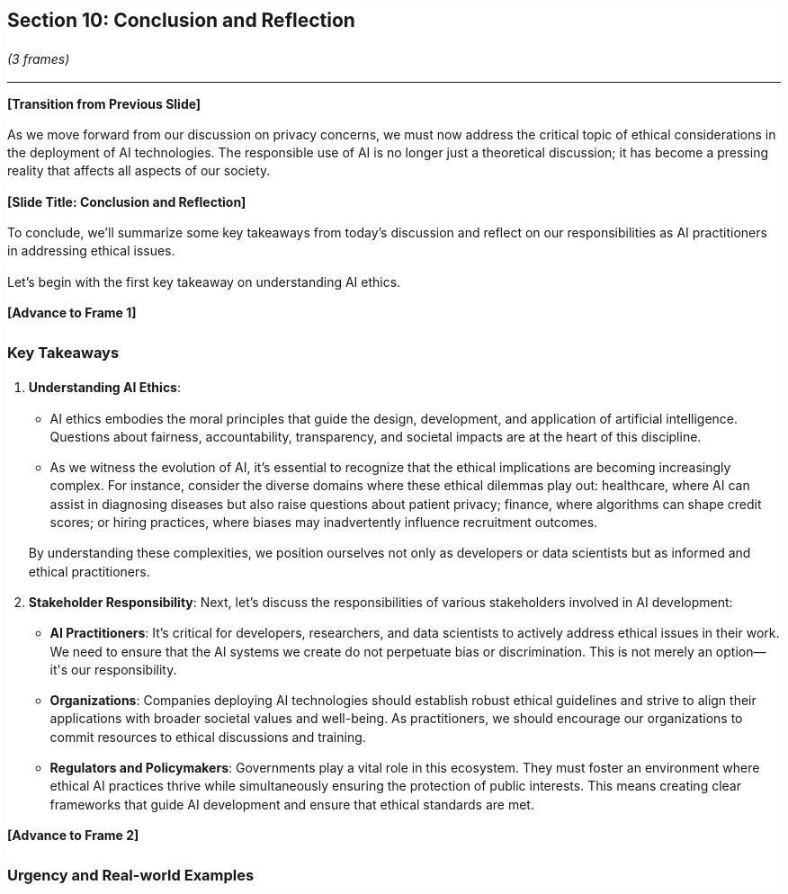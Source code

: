 ## Section 10: Conclusion and Reflection
*(3 frames)*

---

**[Transition from Previous Slide]**

As we move forward from our discussion on privacy concerns, we must now address the critical topic of ethical considerations in the deployment of AI technologies. The responsible use of AI is no longer just a theoretical discussion; it has become a pressing reality that affects all aspects of our society. 

**[Slide Title: Conclusion and Reflection]**

To conclude, we’ll summarize some key takeaways from today’s discussion and reflect on our responsibilities as AI practitioners in addressing ethical issues. 

Let’s begin with the first key takeaway on understanding AI ethics.

**[Advance to Frame 1]** 

### Key Takeaways

1. **Understanding AI Ethics**:
   - AI ethics embodies the moral principles that guide the design, development, and application of artificial intelligence. Questions about fairness, accountability, transparency, and societal impacts are at the heart of this discipline. 
   
   - As we witness the evolution of AI, it’s essential to recognize that the ethical implications are becoming increasingly complex. For instance, consider the diverse domains where these ethical dilemmas play out: healthcare, where AI can assist in diagnosing diseases but also raise questions about patient privacy; finance, where algorithms can shape credit scores; or hiring practices, where biases may inadvertently influence recruitment outcomes. 

   By understanding these complexities, we position ourselves not only as developers or data scientists but as informed and ethical practitioners.

2. **Stakeholder Responsibility**:
   Next, let’s discuss the responsibilities of various stakeholders involved in AI development:
   - **AI Practitioners**: It’s critical for developers, researchers, and data scientists to actively address ethical issues in their work. We need to ensure that the AI systems we create do not perpetuate bias or discrimination. This is not merely an option—it's our responsibility.
  
   - **Organizations**: Companies deploying AI technologies should establish robust ethical guidelines and strive to align their applications with broader societal values and well-being. As practitioners, we should encourage our organizations to commit resources to ethical discussions and training.

   - **Regulators and Policymakers**: Governments play a vital role in this ecosystem. They must foster an environment where ethical AI practices thrive while simultaneously ensuring the protection of public interests. This means creating clear frameworks that guide AI development and ensure that ethical standards are met.

**[Advance to Frame 2]**

### Urgency and Real-world Examples
